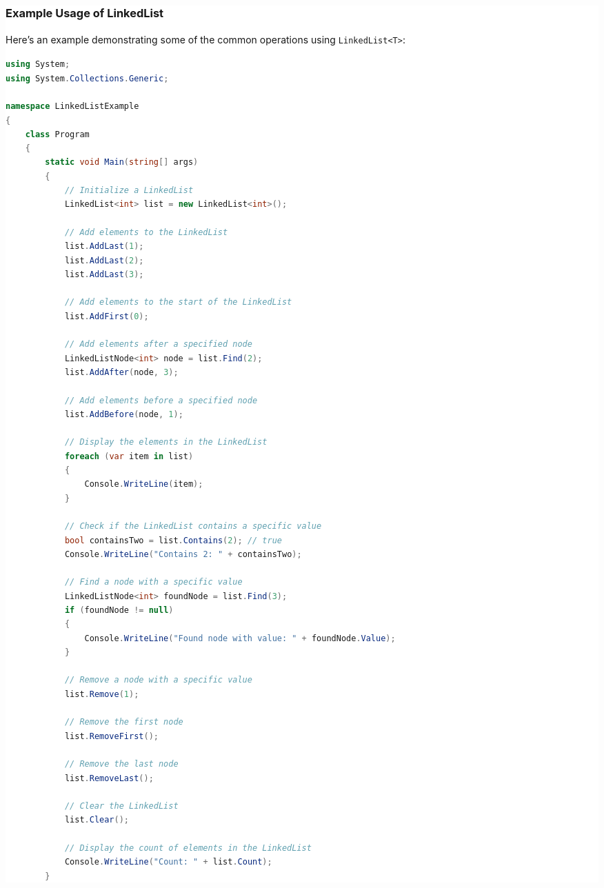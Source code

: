 ### Example Usage of LinkedList

Here’s an example demonstrating some of the common operations using `LinkedList<T>`:

```csharp
using System;
using System.Collections.Generic;

namespace LinkedListExample
{
    class Program
    {
        static void Main(string[] args)
        {
            // Initialize a LinkedList
            LinkedList<int> list = new LinkedList<int>();

            // Add elements to the LinkedList
            list.AddLast(1);
            list.AddLast(2);
            list.AddLast(3);

            // Add elements to the start of the LinkedList
            list.AddFirst(0);

            // Add elements after a specified node
            LinkedListNode<int> node = list.Find(2);
            list.AddAfter(node, 3);

            // Add elements before a specified node
            list.AddBefore(node, 1);

            // Display the elements in the LinkedList
            foreach (var item in list)
            {
                Console.WriteLine(item);
            }

            // Check if the LinkedList contains a specific value
            bool containsTwo = list.Contains(2); // true
            Console.WriteLine("Contains 2: " + containsTwo);

            // Find a node with a specific value
            LinkedListNode<int> foundNode = list.Find(3);
            if (foundNode != null)
            {
                Console.WriteLine("Found node with value: " + foundNode.Value);
            }

            // Remove a node with a specific value
            list.Remove(1);

            // Remove the first node
            list.RemoveFirst();

            // Remove the last node
            list.RemoveLast();

            // Clear the LinkedList
            list.Clear();

            // Display the count of elements in the LinkedList
            Console.WriteLine("Count: " + list.Count);
        }
```